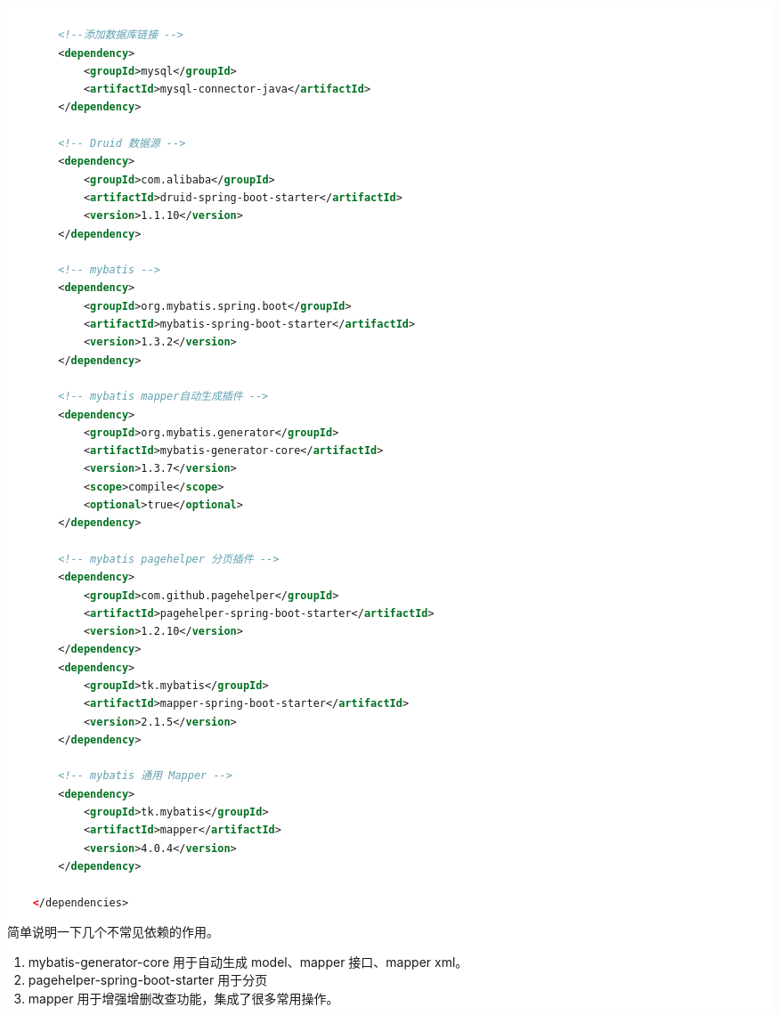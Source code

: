 ```xml

        <!--添加数据库链接 -->
        <dependency>
            <groupId>mysql</groupId>
            <artifactId>mysql-connector-java</artifactId>
        </dependency>

        <!-- Druid 数据源 -->
        <dependency>
            <groupId>com.alibaba</groupId>
            <artifactId>druid-spring-boot-starter</artifactId>
            <version>1.1.10</version>
        </dependency>

        <!-- mybatis -->
        <dependency>
            <groupId>org.mybatis.spring.boot</groupId>
            <artifactId>mybatis-spring-boot-starter</artifactId>
            <version>1.3.2</version>
        </dependency>

        <!-- mybatis mapper自动生成插件 -->
        <dependency>
            <groupId>org.mybatis.generator</groupId>
            <artifactId>mybatis-generator-core</artifactId>
            <version>1.3.7</version>
            <scope>compile</scope>
            <optional>true</optional>
        </dependency>

        <!-- mybatis pagehelper 分页插件 -->
        <dependency>
            <groupId>com.github.pagehelper</groupId>
            <artifactId>pagehelper-spring-boot-starter</artifactId>
            <version>1.2.10</version>
        </dependency>
        <dependency>
            <groupId>tk.mybatis</groupId>
            <artifactId>mapper-spring-boot-starter</artifactId>
            <version>2.1.5</version>
        </dependency>

        <!-- mybatis 通用 Mapper -->
        <dependency>
            <groupId>tk.mybatis</groupId>
            <artifactId>mapper</artifactId>
            <version>4.0.4</version>
        </dependency>

    </dependencies>
```
简单说明一下几个不常见依赖的作用。
1. mybatis-generator-core 用于自动生成 model、mapper 接口、mapper xml。
1. pagehelper-spring-boot-starter 用于分页
1. mapper 用于增强增删改查功能，集成了很多常用操作。
